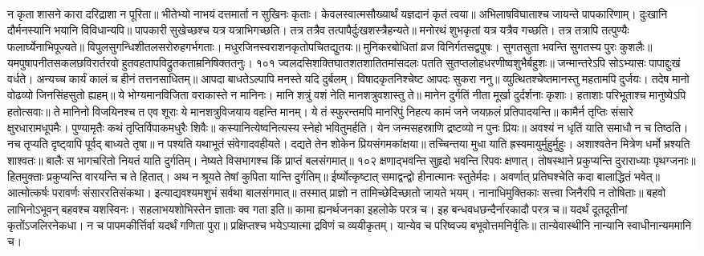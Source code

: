 न कृता शासने कारा दरिद्राशा न पूरिता॥
भीतेभ्यो नाभयं दत्तमार्ता न सुखिनः कृताः।
केवलस्वात्मसौख्यार्थं यज्ञदानं कृतं त्वया॥
अभिलाषविघाताश्च जायन्ते पापकारिणाम्।
दुःखानि दौर्मनस्यानि भयानि विविधान्यपि॥
पापकारी सुखेच्छश्च यत्र यत्राभिगच्छति।
तत्र तत्रैव तत्पापैर्दुःखशस्त्रैहन्यते॥
मनोरथं शुभकृतां यत्र यत्रैव गच्छति।
तत्र तत्रापि तत्पुण्यैः फलार्घ्येनाभिपूज्यते॥
विपुलसुगन्धिशीतलसरोरुहगर्भगताः।
मधुरजिनस्वराशनकृतोपचितद्युतयः॥
मुनिकरबोधितां व्रज विनिर्गतसद्वपुषः।
सुगतसुता भवन्ति सुगतस्य पुरः कुशलैः॥
यमपुषापनीतसकलछविरार्तरवो
हुतवहतापविद्रुतकताम्रनिषिक्ततनुः।
१०१
ज्वलदसिशक्तिघातशतशातितमांसदलः
पतति सुतप्तलोहधरणीष्वशुभैर्बहुशः॥
जन्मान्तरेऽपि  सोऽभ्यासः पापाद्दुःखं वर्धते।
अन्यच्च कार्यं कालं च हीनं तत्तनसाधितम्॥
आपदा बाधतेऽल्पापि मनस्ते यदि दुर्बलम्।
विषादकृतनिश्चेष्ट आपदः सुकरा ननु॥
व्युत्थितश्चेष्तमानस्तु महतामपि दुर्जयः।
तदेष मानो वोढव्यो जिनसिंहसुतो ह्यहम्॥
ये भोग्यमानविजिता वराकास्ते न मानिनः।
मानि शत्रुं वशं नेति मानशत्रुवशास्तु ते॥
मानेन दुर्गतिं नीता मूर्खा दुर्दर्शनाः कृशाः।
हताशाः परिभूताश्च मानुष्येऽपि हतोत्सवाः॥
ते मानिनो विजयिनश्च त एव शूराः
ये मानशत्रुविजयाय वहन्ति मानम्।
ये तं स्फुरन्तमपि मानरिपुं निहत्य
कामं जने जयफ़लं प्रतिपादयन्ति॥
कामैर्न तृप्तिः संसारे क्षुरधारामधूपमैः।
पुण्यामृतैः कथं तृप्तिर्विपाकमधुरैः शिवैः॥
कस्यानित्येष्वनित्यस्य स्नेहो भवितुमर्हति।
येन जन्मसहस्राणि द्रष्टव्यो न पुनः प्रियः॥
अवश्यं न धृतिं याति समाधौ न च तिष्ठति।
नच तृप्यति दृष्ट्वापि पूर्वद् बाध्यते तृषा॥
न पश्यति यथाभूतं संवेगादवहीयते।
दद्यते तेन शोकेन प्रियसंगमकांक्षया॥
तच्चिन्तया मुधा याति ह्रस्वमायुर्मुहुर्मुहुः।
अशाश्वतेन मित्रेण धर्मो भ्रश्यति शाश्वतः॥
बालैः स भागचरितो नियतं याति दुर्गतिम्।
नेष्यते विसभागश्च किं प्राप्तं बलसंगमात्॥
१०२
क्षणाद्भवन्ति सुहृदो भवन्ति रिपवः क्षणात्।
तोषस्थाने प्रकुप्यन्ति दुराराध्याः पृथग्जनाः॥
हितमुक्ताः प्रकुप्यन्ति वारयन्ति च ते हितात्।
अथ न श्रूयते तेषां कुपिता यान्ति दुर्गतिम्॥
ईर्ष्योत्कृष्टात् समाद्वन्द्वो हीनात्मानः स्तुतेर्मदः।
अवर्णात् प्रतिघश्चेति कदा बालाद्धितं भवेत्॥
आत्मोत्कर्षः परावर्णः संसाररतिसंकथा।
इत्याद्यवश्यमशुभं सर्वथा बालसंगमात्॥
तस्मात् प्राज्ञो न तामिच्छेदिच्छातो जायते भयम्।
नानाधिमुक्तिकाः सत्त्वा जिनैरपि न तोषिताः॥
बहवो लाभिनोऽभूवन् बहवश्च यशस्विनः।
सहलाभयशोभिस्तेन ज्ञाताः क्व गता इति॥
कामा ह्यनर्थजनका इहलोके परत्र च।
इह बन्धवधछन्दैर्नारकादौ परत्र च॥
यदर्थं दूतदूतीनां कृतोंऽजलिरनेकधा।
न च पापमकीर्त्तिर्वा यदर्थं गणिता पुरा॥
प्रक्षिप्तश्च भयेऽप्यात्मा द्रविणं च व्ययीकृतम्।
यान्येव च परिष्वज्य बभूवोत्तमनिर्वृतिः॥
तान्येवास्थीनि नान्यानि स्वाधीनान्यममानि च।